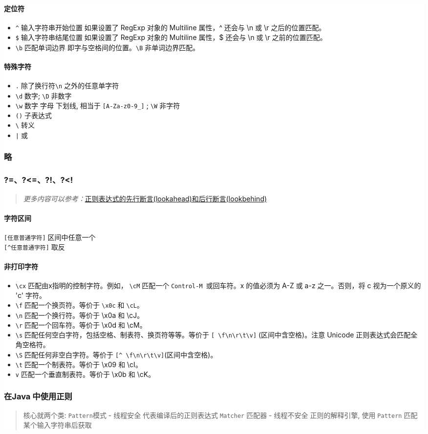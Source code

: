 <a name="zAM3l"></a>

#### 定位符

- `^` 输入字符串开始位置 如果设置了 RegExp 对象的 Multiline 属性，^ 还会与 \n 或 \r 之后的位置匹配。
- `$`  输入字符串结尾位置 如果设置了 RegExp 对象的 Multiline 属性，$ 还会与 \n 或 \r 之前的位置匹配。
- `\b`  匹配单词边界 即字与空格间的位置。`\B` 非单词边界匹配。

<a name="tpd1r"></a>

#### 特殊字符

- `.` 除了换行符`\n` 之外的任意单字符
- `\d` 数字; `\D` 非数字
- `\w` 数字 字母 下划线, 相当于 `[A-Za-z0-9_]` ; `\W` 非字符
- `()` 子表达式
- `\` 转义
- `|` 或

> <a name="yPU06"></a>

### 略

> <a name="bIQKz"></a>

### ?=、?<=、?!、?<!

> _更多内容可以参考：_[正则表达式的先行断言(lookahead)和后行断言(lookbehind)](https://www.runoob.com/w3cnote/reg-lookahead-lookbehind.html)


<a name="dxv59"></a>

#### 字符区间

`[任意普通字符]` 区间中任意一个<br />`[^任意普通字符]` 取反

<a name="gDTNu"></a>

#### 非打印字符

- `\cx`  匹配由x指明的控制字符。例如， `\cM` 匹配一个 `Control-M `或回车符。x 的值必须为 A-Z 或 a-z 之一。否则，将 c 视为一个原义的 'c' 字符。
- `\f` 匹配一个换页符。等价于 `\x0c` 和 `\cL`。
- `\n` 匹配一个换行符。等价于 \x0a 和 \cJ。
- `\r` 匹配一个回车符。等价于 \x0d 和 \cM。
- `\s` 匹配任何空白字符，包括空格、制表符、换页符等等。等价于 `[ \f\n\r\t\v]` (区间中含空格)。注意 Unicode 正则表达式会匹配全角空格符。
- `\S` 匹配任何非空白字符。等价于 `[^ \f\n\r\t\v]`(区间中含空格)。
- `\t` 匹配一个制表符。等价于 \x09 和 \cI。
- `v`  匹配一个垂直制表符。等价于 \x0b 和 \cK。

<a name="juEoC"></a>

### 在Java 中使用正则

> 核心就两个类:
> `Pattern`模式 - 线程安全 代表编译后的正则表达式
> `Matcher` 匹配器 - 线程不安全 正则的解释引擎, 使用 `Pattern` 匹配某个输入字符串后获取
